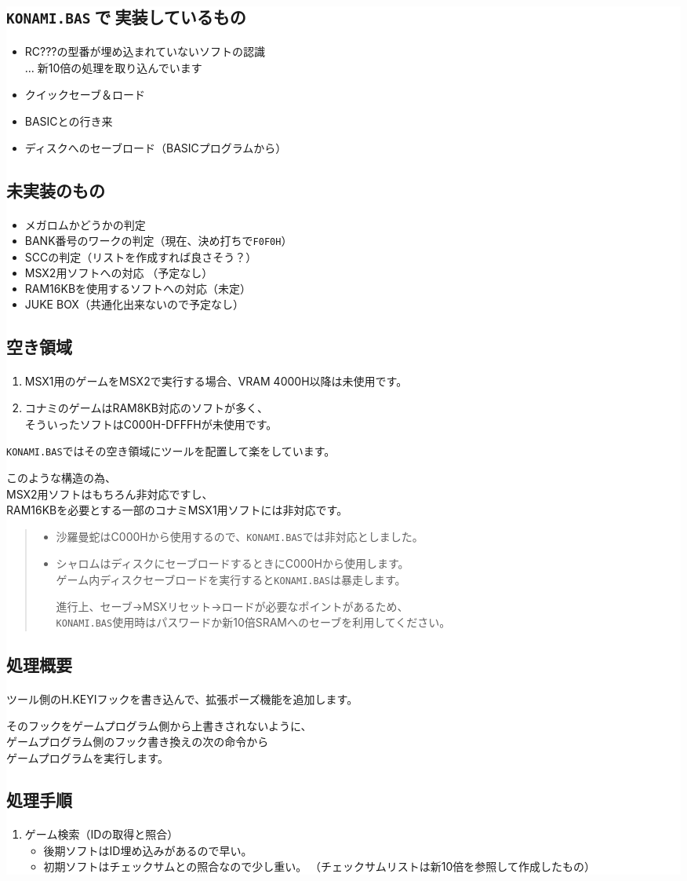 
## `KONAMI.BAS` で 実装しているもの

- RC???の型番が埋め込まれていないソフトの認識  
  ... 新10倍の処理を取り込んでいます

- クイックセーブ＆ロード
- BASICとの行き来
- ディスクへのセーブロード（BASICプログラムから）


## 未実装のもの

- メガロムかどうかの判定
- BANK番号のワークの判定（現在、決め打ちで`F0F0H`）
- SCCの判定（リストを作成すれば良さそう？）
- MSX2用ソフトへの対応 （予定なし）
- RAM16KBを使用するソフトへの対応（未定）
- JUKE BOX（共通化出来ないので予定なし）  

## 空き領域

1. MSX1用のゲームをMSX2で実行する場合、VRAM 4000H以降は未使用です。  

2. コナミのゲームはRAM8KB対応のソフトが多く、  
   そういったソフトはC000H-DFFFHが未使用です。  

`KONAMI.BAS`ではその空き領域にツールを配置して楽をしています。

このような構造の為、  
MSX2用ソフトはもちろん非対応ですし、  
RAM16KBを必要とする一部のコナミMSX1用ソフトには非対応です。

> - 沙羅曼蛇はC000Hから使用するので、`KONAMI.BAS`では非対応としました。
> - シャロムはディスクにセーブロードするときにC000Hから使用します。  
>   ゲーム内ディスクセーブロードを実行すると`KONAMI.BAS`は暴走します。
>   
>   進行上、セーブ→MSXリセット→ロードが必要なポイントがあるため、  
>   `KONAMI.BAS`使用時はパスワードか新10倍SRAMへのセーブを利用してください。

## 処理概要

ツール側のH.KEYIフックを書き込んで、拡張ポーズ機能を追加します。

そのフックをゲームプログラム側から上書きされないように、  
ゲームプログラム側のフック書き換えの次の命令から  
ゲームプログラムを実行します。

## 処理手順

1. ゲーム検索（IDの取得と照合）
   - 後期ソフトはID埋め込みがあるので早い。
   - 初期ソフトはチェックサムとの照合なので少し重い。
     （チェックサムリストは新10倍を参照して作成したもの）
